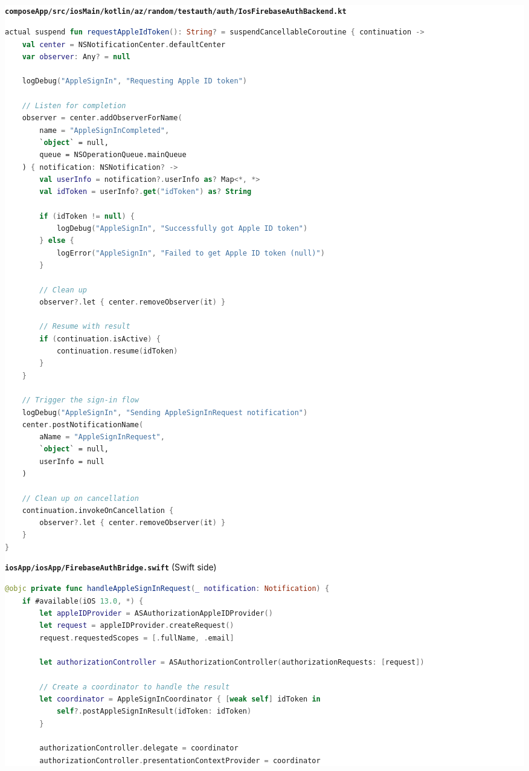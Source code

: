 **`composeApp/src/iosMain/kotlin/az/random/testauth/auth/IosFirebaseAuthBackend.kt`**
```kotlin
actual suspend fun requestAppleIdToken(): String? = suspendCancellableCoroutine { continuation ->
    val center = NSNotificationCenter.defaultCenter
    var observer: Any? = null

    logDebug("AppleSignIn", "Requesting Apple ID token")

    // Listen for completion
    observer = center.addObserverForName(
        name = "AppleSignInCompleted",
        `object` = null,
        queue = NSOperationQueue.mainQueue
    ) { notification: NSNotification? ->
        val userInfo = notification?.userInfo as? Map<*, *>
        val idToken = userInfo?.get("idToken") as? String

        if (idToken != null) {
            logDebug("AppleSignIn", "Successfully got Apple ID token")
        } else {
            logError("AppleSignIn", "Failed to get Apple ID token (null)")
        }

        // Clean up
        observer?.let { center.removeObserver(it) }

        // Resume with result
        if (continuation.isActive) {
            continuation.resume(idToken)
        }
    }

    // Trigger the sign-in flow
    logDebug("AppleSignIn", "Sending AppleSignInRequest notification")
    center.postNotificationName(
        aName = "AppleSignInRequest",
        `object` = null,
        userInfo = null
    )

    // Clean up on cancellation
    continuation.invokeOnCancellation {
        observer?.let { center.removeObserver(it) }
    }
}
```

**`iosApp/iosApp/FirebaseAuthBridge.swift`** (Swift side)
```swift
@objc private func handleAppleSignInRequest(_ notification: Notification) {
    if #available(iOS 13.0, *) {
        let appleIDProvider = ASAuthorizationAppleIDProvider()
        let request = appleIDProvider.createRequest()
        request.requestedScopes = [.fullName, .email]

        let authorizationController = ASAuthorizationController(authorizationRequests: [request])

        // Create a coordinator to handle the result
        let coordinator = AppleSignInCoordinator { [weak self] idToken in
            self?.postAppleSignInResult(idToken: idToken)
        }

        authorizationController.delegate = coordinator
        authorizationController.presentationContextProvider = coordinator

```